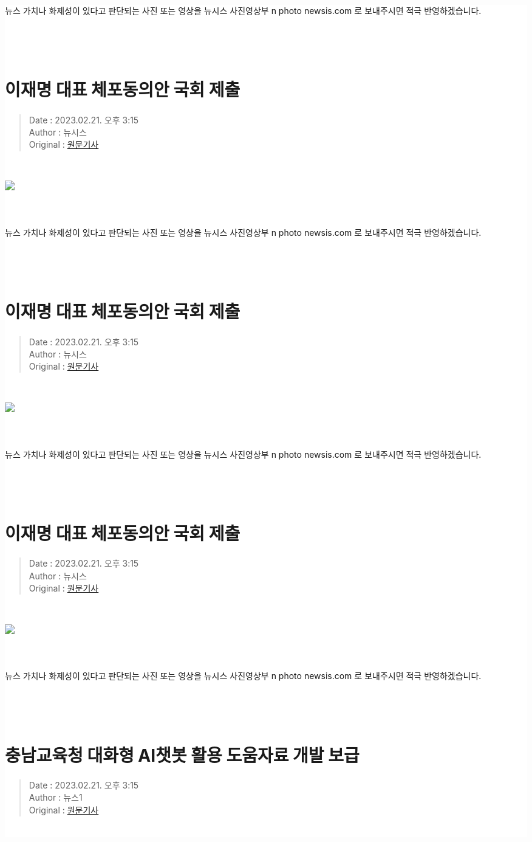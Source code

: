 뉴스 가치나 화제성이 있다고 판단되는 사진 또는 영상을 뉴시스 사진영상부 n photo newsis.com 로 보내주시면 적극 반영하겠습니다.  
<br/><br/><br/>  

  
# 이재명 대표 체포동의안 국회 제출  
  
> Date : 2023.02.21. 오후 3:15  
> Author : 뉴시스  
> Original : [원문기사](https://n.news.naver.com/mnews/article/003/0011703664?sid=102)  
<br/>  
  
<img src="https://imgnews.pstatic.net/image/003/2023/02/21/NISI20230221_0019794077_web_20230221151428_20230221151507751.jpg?type=w647" id="img1"></img>  
<br/><br/>  
  
뉴스 가치나 화제성이 있다고 판단되는 사진 또는 영상을 뉴시스 사진영상부 n photo newsis.com 로 보내주시면 적극 반영하겠습니다.  
<br/><br/><br/>  

  
# 이재명 대표 체포동의안 국회 제출  
  
> Date : 2023.02.21. 오후 3:15  
> Author : 뉴시스  
> Original : [원문기사](https://n.news.naver.com/mnews/article/003/0011703663?sid=102)  
<br/>  
  
<img src="https://imgnews.pstatic.net/image/003/2023/02/21/NISI20230221_0019794079_web_20230221151428_20230221151506687.jpg?type=w647" id="img1"></img>  
<br/><br/>  
  
뉴스 가치나 화제성이 있다고 판단되는 사진 또는 영상을 뉴시스 사진영상부 n photo newsis.com 로 보내주시면 적극 반영하겠습니다.  
<br/><br/><br/>  

  
# 이재명 대표 체포동의안 국회 제출  
  
> Date : 2023.02.21. 오후 3:15  
> Author : 뉴시스  
> Original : [원문기사](https://n.news.naver.com/mnews/article/003/0011703662?sid=102)  
<br/>  
  
<img src="https://imgnews.pstatic.net/image/003/2023/02/21/NISI20230221_0019794080_web_20230221151428_20230221151505625.jpg?type=w647" id="img1"></img>  
<br/><br/>  
  
뉴스 가치나 화제성이 있다고 판단되는 사진 또는 영상을 뉴시스 사진영상부 n photo newsis.com 로 보내주시면 적극 반영하겠습니다.  
<br/><br/><br/>  

  
# 충남교육청 대화형 AI챗봇 활용 도움자료 개발 보급  
  
> Date : 2023.02.21. 오후 3:15  
> Author : 뉴스1  
> Original : [원문기사](https://n.news.naver.com/mnews/article/421/0006643579?sid=102)  
<br/>  
  